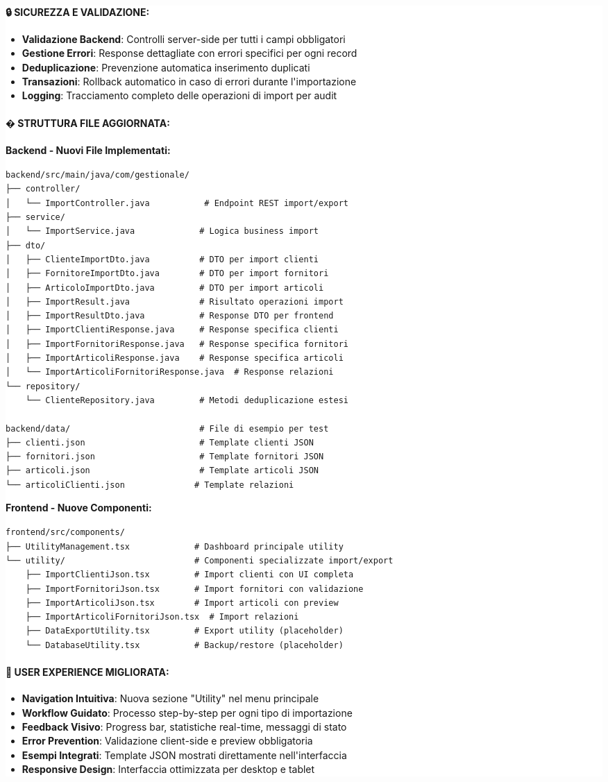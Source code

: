 #### 🔒 SICUREZZA E VALIDAZIONE:
- **Validazione Backend**: Controlli server-side per tutti i campi obbligatori
- **Gestione Errori**: Response dettagliate con errori specifici per ogni record
- **Deduplicazione**: Prevenzione automatica inserimento duplicati
- **Transazioni**: Rollback automatico in caso di errori durante l'importazione
- **Logging**: Tracciamento completo delle operazioni di import per audit

#### � STRUTTURA FILE AGGIORNATA:

**Backend - Nuovi File Implementati:**
```
backend/src/main/java/com/gestionale/
├── controller/
│   └── ImportController.java           # Endpoint REST import/export
├── service/
│   └── ImportService.java             # Logica business import
├── dto/
│   ├── ClienteImportDto.java          # DTO per import clienti
│   ├── FornitoreImportDto.java        # DTO per import fornitori
│   ├── ArticoloImportDto.java         # DTO per import articoli
│   ├── ImportResult.java              # Risultato operazioni import
│   ├── ImportResultDto.java           # Response DTO per frontend
│   ├── ImportClientiResponse.java     # Response specifica clienti
│   ├── ImportFornitoriResponse.java   # Response specifica fornitori
│   ├── ImportArticoliResponse.java    # Response specifica articoli
│   └── ImportArticoliFornitoriResponse.java  # Response relazioni
└── repository/
    └── ClienteRepository.java         # Metodi deduplicazione estesi

backend/data/                          # File di esempio per test
├── clienti.json                       # Template clienti JSON
├── fornitori.json                     # Template fornitori JSON
├── articoli.json                      # Template articoli JSON
└── articoliClienti.json              # Template relazioni
```

**Frontend - Nuove Componenti:**
```
frontend/src/components/
├── UtilityManagement.tsx             # Dashboard principale utility
└── utility/                          # Componenti specializzate import/export
    ├── ImportClientiJson.tsx         # Import clienti con UI completa
    ├── ImportFornitoriJson.tsx       # Import fornitori con validazione
    ├── ImportArticoliJson.tsx        # Import articoli con preview
    ├── ImportArticoliFornitoriJson.tsx  # Import relazioni
    ├── DataExportUtility.tsx         # Export utility (placeholder)
    └── DatabaseUtility.tsx           # Backup/restore (placeholder)
```

#### 🎯 USER EXPERIENCE MIGLIORATA:
- **Navigation Intuitiva**: Nuova sezione "Utility" nel menu principale
- **Workflow Guidato**: Processo step-by-step per ogni tipo di importazione
- **Feedback Visivo**: Progress bar, statistiche real-time, messaggi di stato
- **Error Prevention**: Validazione client-side e preview obbligatoria
- **Esempi Integrati**: Template JSON mostrati direttamente nell'interfaccia
- **Responsive Design**: Interfaccia ottimizzata per desktop e tablet
